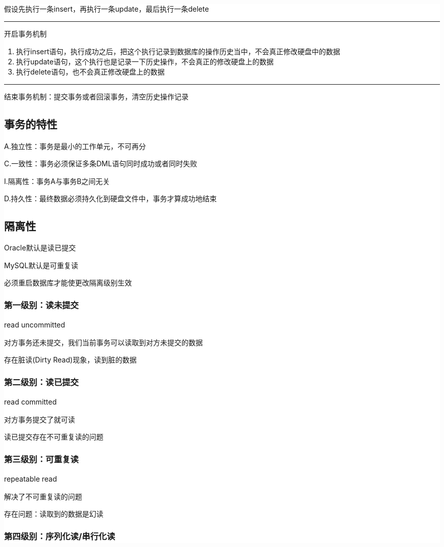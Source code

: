 假设先执行一条insert，再执行一条update，最后执行一条delete

---

开启事务机制

1. 执行insert语句，执行成功之后，把这个执行记录到数据库的操作历史当中，不会真正修改硬盘中的数据
2. 执行update语句，这个执行也是记录一下历史操作，不会真正的修改硬盘上的数据
3. 执行delete语句，也不会真正修改硬盘上的数据

---

结束事务机制：提交事务或者回滚事务，清空历史操作记录

## 事务的特性

A.独立性：事务是最小的工作单元，不可再分

C.一致性：事务必须保证多条DML语句同时成功或者同时失败

I.隔离性：事务A与事务B之间无关

D.持久性：最终数据必须持久化到硬盘文件中，事务才算成功地结束

## 隔离性

Oracle默认是读已提交

MySQL默认是可重复读

必须重启数据库才能使更改隔离级别生效

### 第一级别：读未提交

read uncommitted

对方事务还未提交，我们当前事务可以读取到对方未提交的数据

存在脏读(Dirty Read)现象，读到脏的数据

### 第二级别：读已提交

read committed

对方事务提交了就可读

读已提交存在不可重复读的问题

### 第三级别：可重复读

repeatable read

解决了不可重复读的问题

存在问题：读取到的数据是幻读

### 第四级别：序列化读/串行化读
